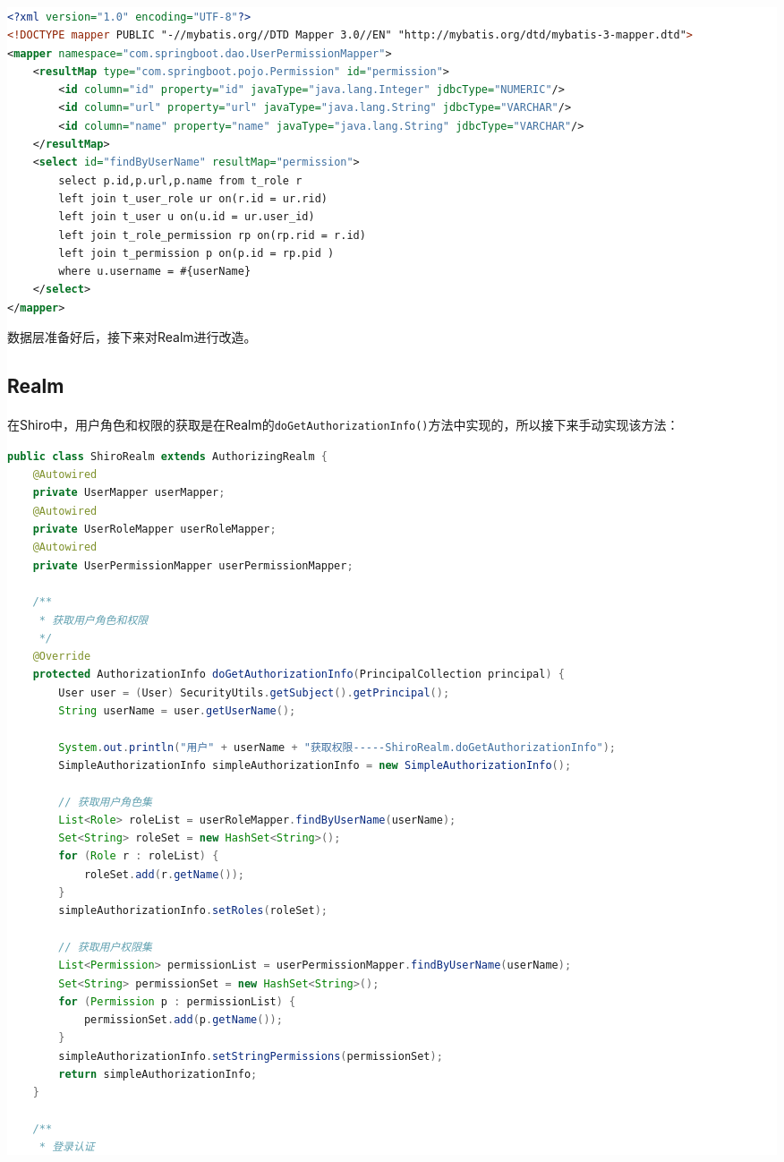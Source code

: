 ```xml
<?xml version="1.0" encoding="UTF-8"?>
<!DOCTYPE mapper PUBLIC "-//mybatis.org//DTD Mapper 3.0//EN" "http://mybatis.org/dtd/mybatis-3-mapper.dtd">
<mapper namespace="com.springboot.dao.UserPermissionMapper">
    <resultMap type="com.springboot.pojo.Permission" id="permission">
        <id column="id" property="id" javaType="java.lang.Integer" jdbcType="NUMERIC"/>
        <id column="url" property="url" javaType="java.lang.String" jdbcType="VARCHAR"/>
        <id column="name" property="name" javaType="java.lang.String" jdbcType="VARCHAR"/>
    </resultMap>
    <select id="findByUserName" resultMap="permission">
        select p.id,p.url,p.name from t_role r
        left join t_user_role ur on(r.id = ur.rid) 
        left join t_user u on(u.id = ur.user_id)
        left join t_role_permission rp on(rp.rid = r.id) 
        left join t_permission p on(p.id = rp.pid ) 
        where u.username = #{userName}
    </select>
</mapper>
```
数据层准备好后，接下来对Realm进行改造。
## Realm
在Shiro中，用户角色和权限的获取是在Realm的`doGetAuthorizationInfo()`方法中实现的，所以接下来手动实现该方法：
```java
public class ShiroRealm extends AuthorizingRealm {
    @Autowired
    private UserMapper userMapper;
    @Autowired
    private UserRoleMapper userRoleMapper;
    @Autowired
    private UserPermissionMapper userPermissionMapper;

    /**
     * 获取用户角色和权限
     */
    @Override
    protected AuthorizationInfo doGetAuthorizationInfo(PrincipalCollection principal) {
        User user = (User) SecurityUtils.getSubject().getPrincipal();
        String userName = user.getUserName();
        
        System.out.println("用户" + userName + "获取权限-----ShiroRealm.doGetAuthorizationInfo");
        SimpleAuthorizationInfo simpleAuthorizationInfo = new SimpleAuthorizationInfo();
        
        // 获取用户角色集
        List<Role> roleList = userRoleMapper.findByUserName(userName);
        Set<String> roleSet = new HashSet<String>();
        for (Role r : roleList) {
            roleSet.add(r.getName());
        }
        simpleAuthorizationInfo.setRoles(roleSet);
        
        // 获取用户权限集
        List<Permission> permissionList = userPermissionMapper.findByUserName(userName);
        Set<String> permissionSet = new HashSet<String>();
        for (Permission p : permissionList) {
            permissionSet.add(p.getName());
        }
        simpleAuthorizationInfo.setStringPermissions(permissionSet);
        return simpleAuthorizationInfo;
    }

    /**
     * 登录认证
```